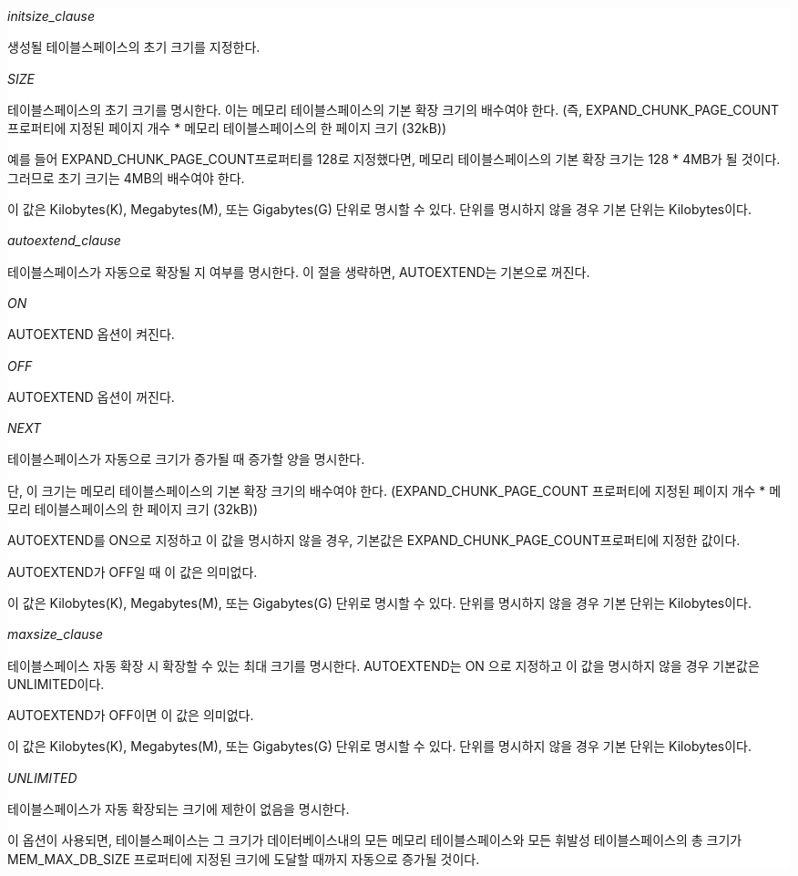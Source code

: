 *initsize_clause*

생성될 테이블스페이스의 초기 크기를 지정한다.

*SIZE*

테이블스페이스의 초기 크기를 명시한다. 이는 메모리 테이블스페이스의 기본 확장 크기의 배수여야 한다. (즉,
EXPAND_CHUNK_PAGE_COUNT 프로퍼티에 지정된 페이지 개수 \* 메모리 테이블스페이스의
한 페이지 크기 (32kB))

예를 들어 EXPAND_CHUNK_PAGE_COUNT프로퍼티를 128로 지정했다면, 메모리
테이블스페이스의 기본 확장 크기는 128 \* 4MB가 될 것이다. 그러므로 초기 크기는
4MB의 배수여야 한다.

이 값은 Kilobytes(K), Megabytes(M), 또는 Gigabytes(G) 단위로 명시할 수 있다.
단위를 명시하지 않을 경우 기본 단위는 Kilobytes이다.

*autoextend_clause*

테이블스페이스가 자동으로 확장될 지 여부를 명시한다. 이 절을 생략하면,
AUTOEXTEND는 기본으로 꺼진다.

*ON*

AUTOEXTEND 옵션이 켜진다.

*OFF*

AUTOEXTEND 옵션이 꺼진다.

*NEXT*

테이블스페이스가 자동으로 크기가 증가될 때 증가할 양을 명시한다.

단, 이 크기는 메모리 테이블스페이스의 기본 확장 크기의 배수여야 한다.
(EXPAND_CHUNK_PAGE_COUNT 프로퍼티에 지정된 페이지 개수 \* 메모리
테이블스페이스의 한 페이지 크기 (32kB))

AUTOEXTEND를 ON으로 지정하고 이 값을 명시하지 않을 경우, 기본값은
EXPAND_CHUNK_PAGE_COUNT프로퍼티에 지정한 값이다.

AUTOEXTEND가 OFF일 때 이 값은 의미없다. 

이 값은 Kilobytes(K), Megabytes(M), 또는 Gigabytes(G) 단위로 명시할 수 있다. 단위를 명시하지 않을 경우 기본 단위는 Kilobytes이다.

*maxsize_clause*

테이블스페이스 자동 확장 시 확장할 수 있는 최대 크기를 명시한다. AUTOEXTEND는 ON
으로 지정하고 이 값을 명시하지 않을 경우 기본값은 UNLIMITED이다.

AUTOEXTEND가 OFF이면 이 값은 의미없다.

이 값은 Kilobytes(K), Megabytes(M), 또는 Gigabytes(G) 단위로 명시할 수 있다. 단위를 명시하지 않을 경우 기본 단위는 Kilobytes이다.

*UNLIMITED*

테이블스페이스가 자동 확장되는 크기에 제한이 없음을 명시한다.

이 옵션이 사용되면, 테이블스페이스는 그 크기가 데이터베이스내의 모든 메모리
테이블스페이스와 모든 휘발성 테이블스페이스의 총 크기가 MEM_MAX_DB_SIZE
프로퍼티에 지정된 크기에 도달할 때까지 자동으로 증가될 것이다.
